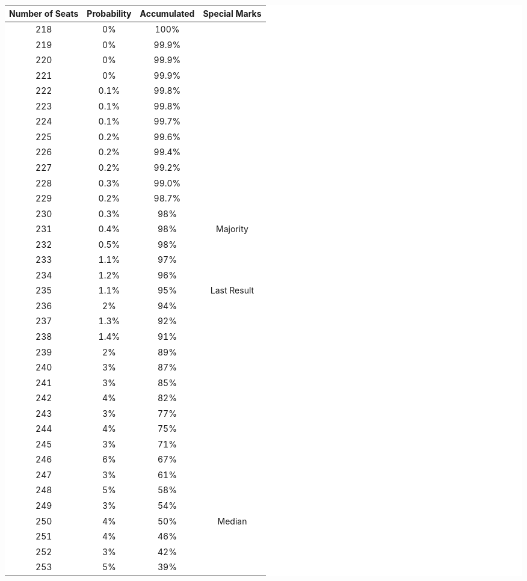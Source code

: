 | Number of Seats | Probability | Accumulated | Special Marks |
|:---------------:|:-----------:|:-----------:|:-------------:|
| 218 | 0% | 100% |  |
| 219 | 0% | 99.9% |  |
| 220 | 0% | 99.9% |  |
| 221 | 0% | 99.9% |  |
| 222 | 0.1% | 99.8% |  |
| 223 | 0.1% | 99.8% |  |
| 224 | 0.1% | 99.7% |  |
| 225 | 0.2% | 99.6% |  |
| 226 | 0.2% | 99.4% |  |
| 227 | 0.2% | 99.2% |  |
| 228 | 0.3% | 99.0% |  |
| 229 | 0.2% | 98.7% |  |
| 230 | 0.3% | 98% |  |
| 231 | 0.4% | 98% | Majority |
| 232 | 0.5% | 98% |  |
| 233 | 1.1% | 97% |  |
| 234 | 1.2% | 96% |  |
| 235 | 1.1% | 95% | Last Result |
| 236 | 2% | 94% |  |
| 237 | 1.3% | 92% |  |
| 238 | 1.4% | 91% |  |
| 239 | 2% | 89% |  |
| 240 | 3% | 87% |  |
| 241 | 3% | 85% |  |
| 242 | 4% | 82% |  |
| 243 | 3% | 77% |  |
| 244 | 4% | 75% |  |
| 245 | 3% | 71% |  |
| 246 | 6% | 67% |  |
| 247 | 3% | 61% |  |
| 248 | 5% | 58% |  |
| 249 | 3% | 54% |  |
| 250 | 4% | 50% | Median |
| 251 | 4% | 46% |  |
| 252 | 3% | 42% |  |
| 253 | 5% | 39% |  |